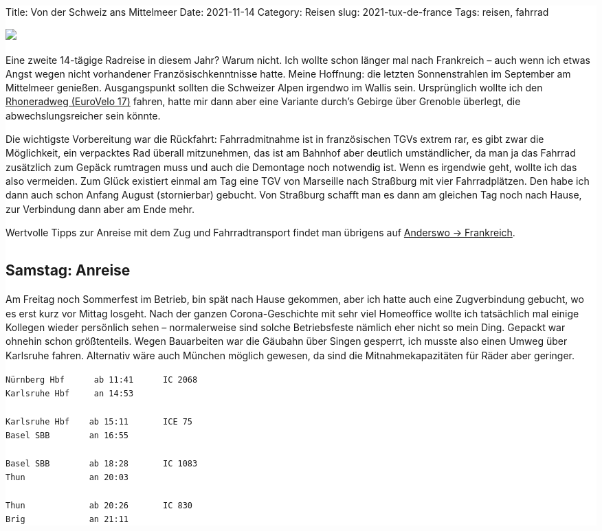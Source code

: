 Title: Von der Schweiz ans Mittelmeer
Date: 2021-11-14
Category: Reisen
slug: 2021-tux-de-france
Tags: reisen, fahrrad

![]({static}/images/2021_09_frankreich/17be843f2b7.jpeg)

Eine zweite 14-tägige Radreise in diesem Jahr? Warum nicht. Ich wollte schon
länger mal nach Frankreich – auch wenn ich etwas Angst wegen nicht vorhandener
Französischkenntnisse hatte. Meine Hoffnung: die letzten Sonnenstrahlen im
September am Mittelmeer genießen. Ausgangspunkt sollten die Schweizer Alpen
irgendwo im Wallis sein. Ursprünglich wollte ich den [Rhoneradweg (EuroVelo
17)](https://de.eurovelo.com/ev17) fahren, hatte mir dann aber eine Variante
durch’s Gebirge über Grenoble überlegt, die abwechslungsreicher sein könnte.

Die wichtigste Vorbereitung war die Rückfahrt: Fahrradmitnahme ist in
französischen TGVs extrem rar, es gibt zwar die Möglichkeit, ein verpacktes Rad
überall mitzunehmen, das ist am Bahnhof aber deutlich umständlicher, da man ja
das Fahrrad zusätzlich zum Gepäck rumtragen muss und auch die Demontage noch
notwendig ist. Wenn es irgendwie geht, wollte ich das also vermeiden. Zum Glück
existiert einmal am Tag eine TGV von Marseille nach Straßburg mit vier
Fahrradplätzen. Den habe ich dann auch schon Anfang August (stornierbar)
gebucht. Von Straßburg schafft man es dann am gleichen Tag noch nach Hause, zur
Verbindung dann aber am Ende mehr.

Wertvolle Tipps zur Anreise mit dem Zug und Fahrradtransport findet man
übrigens auf [Anderswo → Frankreich](https://www.wirsindanderswo.de/anreise/detail/beitrag/frankreich/).


## Samstag: Anreise

Am Freitag noch Sommerfest im Betrieb, bin spät nach Hause gekommen, aber ich
hatte auch eine Zugverbindung gebucht, wo es erst kurz vor Mittag losgeht. Nach
der ganzen Corona-Geschichte mit sehr viel Homeoffice wollte ich tatsächlich
mal einige Kollegen wieder persönlich sehen – normalerweise sind solche
Betriebsfeste nämlich eher nicht so mein Ding. Gepackt war ohnehin schon
größtenteils. Wegen Bauarbeiten war die Gäubahn über Singen gesperrt, ich
musste also einen Umweg über Karlsruhe fahren. Alternativ wäre auch München
möglich gewesen, da sind die Mitnahmekapazitäten für Räder aber geringer.

```
Nürnberg Hbf      ab 11:41      IC 2068
Karlsruhe Hbf     an 14:53

Karlsruhe Hbf    ab 15:11       ICE 75
Basel SBB        an 16:55

Basel SBB        ab 18:28       IC 1083
Thun             an 20:03

Thun             ab 20:26       IC 830
Brig             an 21:11
```

